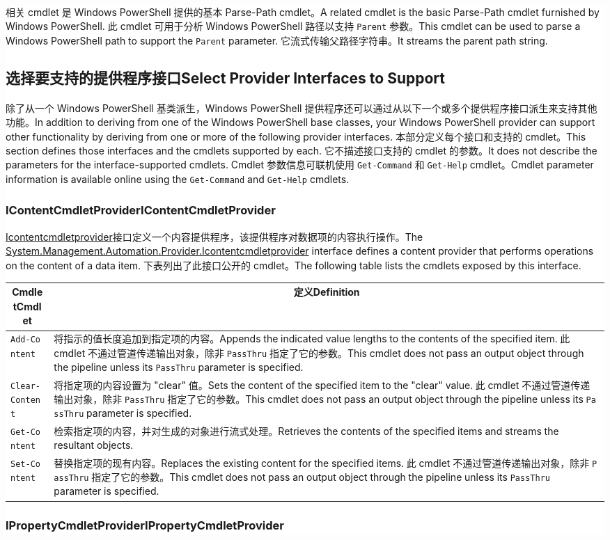 <span data-ttu-id="bf92c-194">相关 cmdlet 是 Windows PowerShell 提供的基本 Parse-Path cmdlet。</span><span class="sxs-lookup"><span data-stu-id="bf92c-194">A related cmdlet is the basic Parse-Path cmdlet furnished by Windows PowerShell.</span></span> <span data-ttu-id="bf92c-195">此 cmdlet 可用于分析 Windows PowerShell 路径以支持 `Parent` 参数。</span><span class="sxs-lookup"><span data-stu-id="bf92c-195">This cmdlet can be used to parse a Windows PowerShell path to support the `Parent` parameter.</span></span> <span data-ttu-id="bf92c-196">它流式传输父路径字符串。</span><span class="sxs-lookup"><span data-stu-id="bf92c-196">It streams the parent path string.</span></span>

## <a name="select-provider-interfaces-to-support"></a><span data-ttu-id="bf92c-197">选择要支持的提供程序接口</span><span class="sxs-lookup"><span data-stu-id="bf92c-197">Select Provider Interfaces to Support</span></span>

<span data-ttu-id="bf92c-198">除了从一个 Windows PowerShell 基类派生，Windows PowerShell 提供程序还可以通过从以下一个或多个提供程序接口派生来支持其他功能。</span><span class="sxs-lookup"><span data-stu-id="bf92c-198">In addition to deriving from one of the Windows PowerShell base classes, your Windows PowerShell provider can support other functionality by deriving from one or more of the following provider interfaces.</span></span> <span data-ttu-id="bf92c-199">本部分定义每个接口和支持的 cmdlet。</span><span class="sxs-lookup"><span data-stu-id="bf92c-199">This section defines those interfaces and the cmdlets supported by each.</span></span> <span data-ttu-id="bf92c-200">它不描述接口支持的 cmdlet 的参数。</span><span class="sxs-lookup"><span data-stu-id="bf92c-200">It does not describe the parameters for the interface-supported cmdlets.</span></span> <span data-ttu-id="bf92c-201">Cmdlet 参数信息可联机使用 `Get-Command` 和 `Get-Help` cmdlet。</span><span class="sxs-lookup"><span data-stu-id="bf92c-201">Cmdlet parameter information is available online using the `Get-Command` and `Get-Help` cmdlets.</span></span>

### <a name="icontentcmdletprovider"></a><span data-ttu-id="bf92c-202">IContentCmdletProvider</span><span class="sxs-lookup"><span data-stu-id="bf92c-202">IContentCmdletProvider</span></span>

<span data-ttu-id="bf92c-203">[Icontentcmdletprovider](/dotnet/api/System.Management.Automation.Provider.IContentCmdletProvider)接口定义一个内容提供程序，该提供程序对数据项的内容执行操作。</span><span class="sxs-lookup"><span data-stu-id="bf92c-203">The [System.Management.Automation.Provider.Icontentcmdletprovider](/dotnet/api/System.Management.Automation.Provider.IContentCmdletProvider) interface defines a content provider that performs operations on the content of a data item.</span></span> <span data-ttu-id="bf92c-204">下表列出了此接口公开的 cmdlet。</span><span class="sxs-lookup"><span data-stu-id="bf92c-204">The following table lists the cmdlets exposed by this interface.</span></span>

|     <span data-ttu-id="bf92c-205">Cmdlet</span><span class="sxs-lookup"><span data-stu-id="bf92c-205">Cmdlet</span></span>      |                                                                                        <span data-ttu-id="bf92c-206">定义</span><span class="sxs-lookup"><span data-stu-id="bf92c-206">Definition</span></span>                                                                                        |
| --------------- | ---------------------------------------------------------------------------------------------------------------------------------------------------------------------------------------- |
| `Add-Content`   | <span data-ttu-id="bf92c-207">将指示的值长度追加到指定项的内容。</span><span class="sxs-lookup"><span data-stu-id="bf92c-207">Appends the indicated value lengths to the contents of the specified item.</span></span> <span data-ttu-id="bf92c-208">此 cmdlet 不通过管道传递输出对象，除非 `PassThru` 指定了它的参数。</span><span class="sxs-lookup"><span data-stu-id="bf92c-208">This cmdlet does not pass an output object through the pipeline unless its `PassThru` parameter is specified.</span></span> |
| `Clear-Content` | <span data-ttu-id="bf92c-209">将指定项的内容设置为 "clear" 值。</span><span class="sxs-lookup"><span data-stu-id="bf92c-209">Sets the content of the specified item to the "clear" value.</span></span> <span data-ttu-id="bf92c-210">此 cmdlet 不通过管道传递输出对象，除非 `PassThru` 指定了它的参数。</span><span class="sxs-lookup"><span data-stu-id="bf92c-210">This cmdlet does not pass an output object through the pipeline unless its `PassThru` parameter is specified.</span></span>               |
| `Get-Content`   | <span data-ttu-id="bf92c-211">检索指定项的内容，并对生成的对象进行流式处理。</span><span class="sxs-lookup"><span data-stu-id="bf92c-211">Retrieves the contents of the specified items and streams the resultant objects.</span></span>                                                                                                         |
| `Set-Content`   | <span data-ttu-id="bf92c-212">替换指定项的现有内容。</span><span class="sxs-lookup"><span data-stu-id="bf92c-212">Replaces the existing content for the specified items.</span></span> <span data-ttu-id="bf92c-213">此 cmdlet 不通过管道传递输出对象，除非 `PassThru` 指定了它的参数。</span><span class="sxs-lookup"><span data-stu-id="bf92c-213">This cmdlet does not pass an output object through the pipeline unless its `PassThru` parameter is specified.</span></span>                     |

### <a name="ipropertycmdletprovider"></a><span data-ttu-id="bf92c-214">IPropertyCmdletProvider</span><span class="sxs-lookup"><span data-stu-id="bf92c-214">IPropertyCmdletProvider</span></span>
